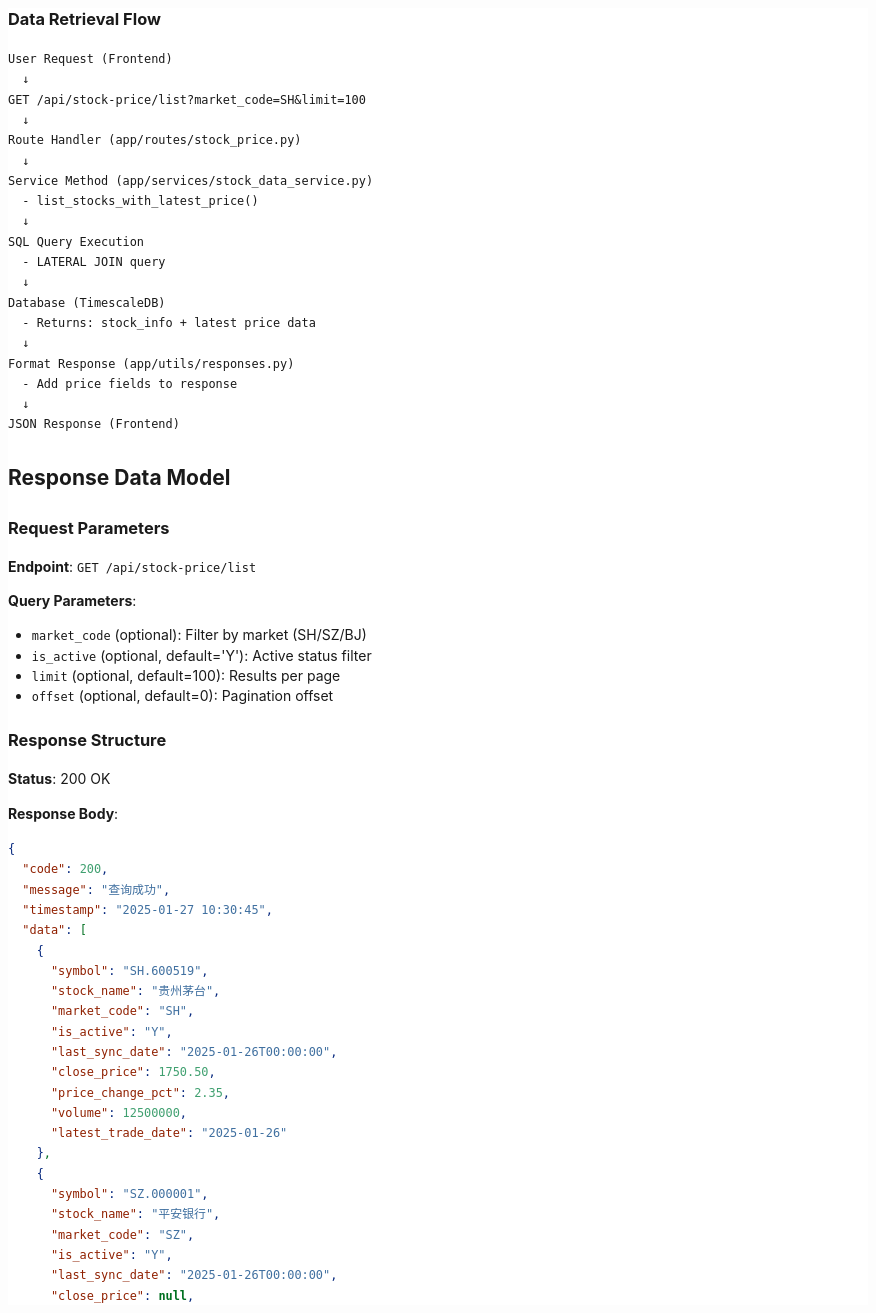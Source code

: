 ### Data Retrieval Flow

```
User Request (Frontend)
  ↓
GET /api/stock-price/list?market_code=SH&limit=100
  ↓
Route Handler (app/routes/stock_price.py)
  ↓
Service Method (app/services/stock_data_service.py)
  - list_stocks_with_latest_price()
  ↓
SQL Query Execution
  - LATERAL JOIN query
  ↓
Database (TimescaleDB)
  - Returns: stock_info + latest price data
  ↓
Format Response (app/utils/responses.py)
  - Add price fields to response
  ↓
JSON Response (Frontend)
```

## Response Data Model

### Request Parameters

**Endpoint**: `GET /api/stock-price/list`

**Query Parameters**:
- `market_code` (optional): Filter by market (SH/SZ/BJ)
- `is_active` (optional, default='Y'): Active status filter
- `limit` (optional, default=100): Results per page
- `offset` (optional, default=0): Pagination offset

### Response Structure

**Status**: 200 OK

**Response Body**:
```json
{
  "code": 200,
  "message": "查询成功",
  "timestamp": "2025-01-27 10:30:45",
  "data": [
    {
      "symbol": "SH.600519",
      "stock_name": "贵州茅台",
      "market_code": "SH",
      "is_active": "Y",
      "last_sync_date": "2025-01-26T00:00:00",
      "close_price": 1750.50,
      "price_change_pct": 2.35,
      "volume": 12500000,
      "latest_trade_date": "2025-01-26"
    },
    {
      "symbol": "SZ.000001",
      "stock_name": "平安银行",
      "market_code": "SZ",
      "is_active": "Y",
      "last_sync_date": "2025-01-26T00:00:00",
      "close_price": null,
```
